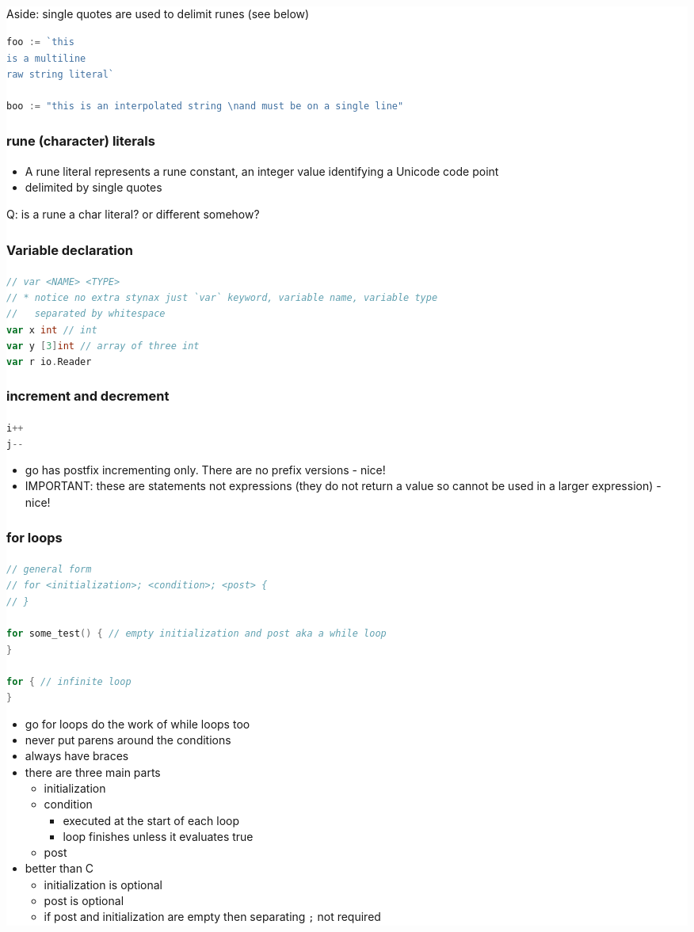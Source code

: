 Aside: single quotes are used to delimit runes (see below)

```go
foo := `this
is a multiline
raw string literal`

boo := "this is an interpolated string \nand must be on a single line"
```

### rune (character) literals

- A rune literal represents a rune constant, an integer value identifying a
  Unicode code point
- delimited by single quotes

Q: is a rune a char literal? or different somehow?

### Variable declaration

```go
// var <NAME> <TYPE>
// * notice no extra stynax just `var` keyword, variable name, variable type
//   separated by whitespace
var x int // int
var y [3]int // array of three int
var r io.Reader
```

### increment and decrement

```go
i++
j--
```

- go has postfix incrementing only. There are no prefix versions - nice!
- IMPORTANT: these are statements not expressions (they do not return a value so
  cannot be used in a larger expression) - nice!

### for loops

```go
// general form
// for <initialization>; <condition>; <post> {
// }

for some_test() { // empty initialization and post aka a while loop
}

for { // infinite loop
}
```

- go for loops do the work of while loops too
- never put parens around the conditions
- always have braces
- there are three main parts
    - initialization
    - condition
        - executed at the start of each loop
        - loop finishes unless it evaluates true
    - post
- better than C
    - initialization is optional
    - post is optional
    - if post and initialization are empty then separating `;` not required

